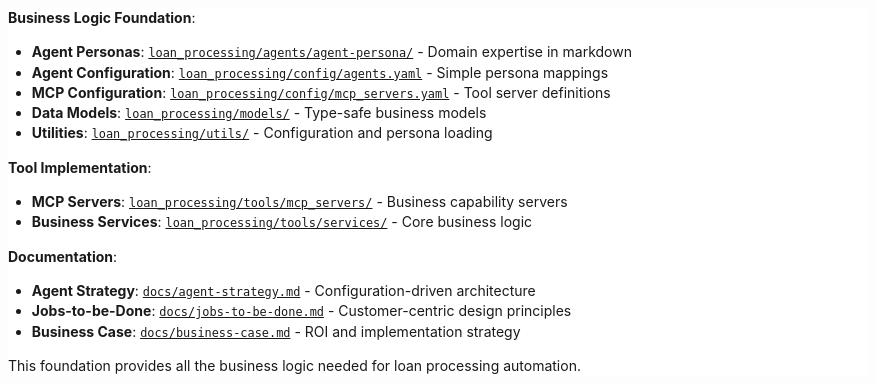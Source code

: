 **Business Logic Foundation**:
- **Agent Personas**: [`loan_processing/agents/agent-persona/`](../loan_processing/agents/agent-persona/) - Domain expertise in markdown
- **Agent Configuration**: [`loan_processing/config/agents.yaml`](../loan_processing/config/agents.yaml) - Simple persona mappings
- **MCP Configuration**: [`loan_processing/config/mcp_servers.yaml`](../loan_processing/config/mcp_servers.yaml) - Tool server definitions
- **Data Models**: [`loan_processing/models/`](../loan_processing/models/) - Type-safe business models
- **Utilities**: [`loan_processing/utils/`](../loan_processing/utils/) - Configuration and persona loading

**Tool Implementation**:
- **MCP Servers**: [`loan_processing/tools/mcp_servers/`](../loan_processing/tools/mcp_servers/) - Business capability servers
- **Business Services**: [`loan_processing/tools/services/`](../loan_processing/tools/services/) - Core business logic

**Documentation**:
- **Agent Strategy**: [`docs/agent-strategy.md`](agent-strategy.md) - Configuration-driven architecture
- **Jobs-to-be-Done**: [`docs/jobs-to-be-done.md`](jobs-to-be-done.md) - Customer-centric design principles
- **Business Case**: [`docs/business-case.md`](business-case.md) - ROI and implementation strategy

This foundation provides all the business logic needed for loan processing automation.